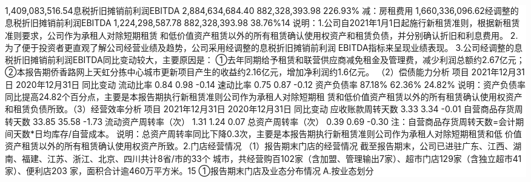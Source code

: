 1,409,083,516.54息税折旧摊销前利润EBITDA
2,884,634,684.40
882,328,393.98
226.93%
减：房租费用
1,660,336,096.62经调整的息税折旧摊销前利润EBITDA
1,224,298,587.78
882,328,393.98
38.76%14
说明：1.公司自2021年1月1日起施行新租赁准则，根据新租赁准则要求，公司作为承租人对除短期租赁
和低价值资产租赁以外的所有租赁确认使用权资产和租赁负债，并分别确认折旧和利息费用。
2.为了便于投资者更直观了解公司经营业绩及趋势，公司采用经调整的息税折旧摊销前利润
EBITDA指标来呈现业绩表现。
3.公司经调整的息税折旧摊销前利润EBITDA同比变动较大，主要原因是：
①去年同期给予租赁和联营供应商减免租金及管理费，减少利润总额约2.67亿元；
②本报告期侨香路网上天虹分拣中心城市更新项目产生的收益约2.16亿元，增加净利润约1.6亿元。
（2）偿债能力分析
项目
2021年12月31日
2020年12月31日
同比变动
流动比率
0.84
0.98
-0.14
速动比率
0.75
0.87
-0.12
资产负债率
87.18%
62.36%
24.82%
说明：资产负债率同比提高24.82个百分点，主要是本报告期执行新租赁准则公司作为承租人对除短期租
赁和低价值资产租赁以外的所有租赁确认使用权资产和租赁负债所致。（3）经营效率分析
项目
2021年12月31日
2020年12月31日
同比变动
应收账款周转天数
3.33
3.34
-0.01
自营商品存货周转天数
33.85
35.58
-1.73
流动资产周转率（次）
1.31
1.24
0.07
总资产周转率（次）
0.39
0.69
-0.30
注：自营商品存货周转天数=会计期间天数*日均库存/自营成本。
说明：总资产周转率同比下降0.3次，主要是本报告期执行新租赁准则公司作为承租人对除短期租赁和低
价值资产租赁以外的所有租赁确认使用权资产所致。2.门店经营情况
（1）报告期末门店的经营情况
截至报告期末，公司已进驻广东、江西、湖南、福建、江苏、浙江、北京、四川共计8省/市的33个
城市，共经营购百102家（含加盟、管理输出7家）、超市门店129家（含独立超市41家）、便利店203
家，面积合计逾460万平方米。15
①报告期末门店及业态分布情况
A.按业态划分